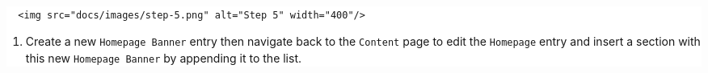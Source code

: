       <img src="docs/images/step-5.png" alt="Step 5" width="400"/>

   1. Create a new `Homepage Banner` entry then navigate back to the `Content` page to edit the `Homepage` entry and insert a section with this new `Homepage Banner` by appending it to the list.
